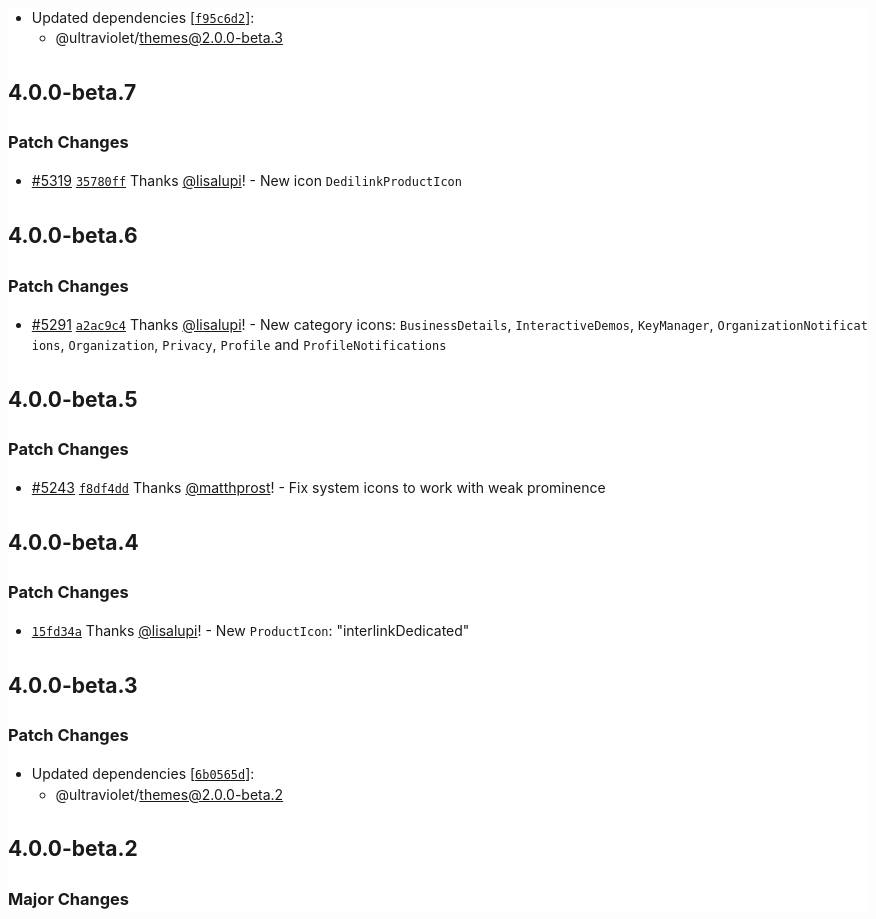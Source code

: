 - Updated dependencies [[`f95c6d2`](https://github.com/scaleway/ultraviolet/commit/f95c6d2b5e1e4402822dc6c1362ca280d513e1dd)]:
  - @ultraviolet/themes@2.0.0-beta.3

## 4.0.0-beta.7

### Patch Changes

- [#5319](https://github.com/scaleway/ultraviolet/pull/5319) [`35780ff`](https://github.com/scaleway/ultraviolet/commit/35780fffd11eb7218dfd7d7134f1376758c871ed) Thanks [@lisalupi](https://github.com/lisalupi)! - New icon `DedilinkProductIcon`

## 4.0.0-beta.6

### Patch Changes

- [#5291](https://github.com/scaleway/ultraviolet/pull/5291) [`a2ac9c4`](https://github.com/scaleway/ultraviolet/commit/a2ac9c492f673c5395dabfd6d97fd3051e58d6ec) Thanks [@lisalupi](https://github.com/lisalupi)! - New category icons: `BusinessDetails`, `InteractiveDemos`, `KeyManager`, `OrganizationNotifications`, `Organization`, `Privacy`, `Profile` and `ProfileNotifications`

## 4.0.0-beta.5

### Patch Changes

- [#5243](https://github.com/scaleway/ultraviolet/pull/5243) [`f8df4dd`](https://github.com/scaleway/ultraviolet/commit/f8df4ddce45073537a4ae9a334030d472b9f0d96) Thanks [@matthprost](https://github.com/matthprost)! - Fix system icons to work with weak prominence

## 4.0.0-beta.4

### Patch Changes

- [`15fd34a`](https://github.com/scaleway/ultraviolet/commit/15fd34ad677dfaf551a4e6884ca9ecee18280654) Thanks [@lisalupi](https://github.com/lisalupi)! - New `ProductIcon`: "interlinkDedicated"

## 4.0.0-beta.3

### Patch Changes

- Updated dependencies [[`6b0565d`](https://github.com/scaleway/ultraviolet/commit/6b0565d2991db0510067d91b2140274dcde2ea21)]:
  - @ultraviolet/themes@2.0.0-beta.2

## 4.0.0-beta.2

### Major Changes
